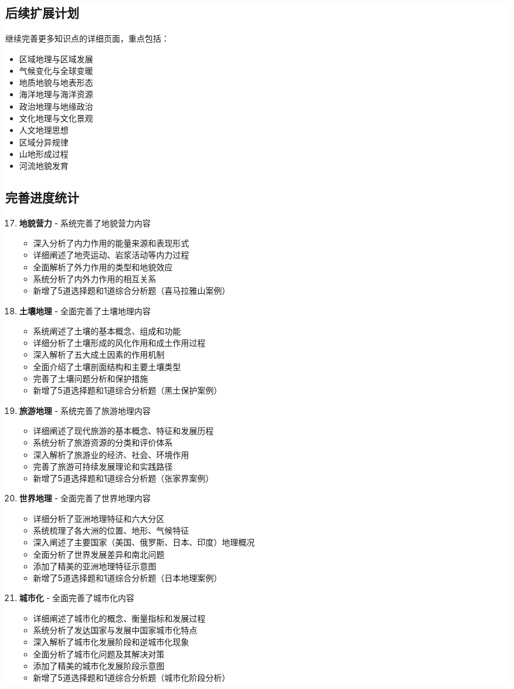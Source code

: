 ## 后续扩展计划

继续完善更多知识点的详细页面，重点包括：
- 区域地理与区域发展
- 气候变化与全球变暖
- 地质地貌与地表形态
- 海洋地理与海洋资源
- 政治地理与地缘政治
- 文化地理与文化景观
- 人文地理思想
- 区域分异规律
- 山地形成过程
- 河流地貌发育

## 完善进度统计

17. **地貌营力** - 系统完善了地貌营力内容
    - 深入分析了内力作用的能量来源和表现形式
    - 详细阐述了地壳运动、岩浆活动等内力过程
    - 全面解析了外力作用的类型和地貌效应
    - 系统分析了内外力作用的相互关系
    - 新增了5道选择题和1道综合分析题（喜马拉雅山案例）

18. **土壤地理** - 全面完善了土壤地理内容
    - 系统阐述了土壤的基本概念、组成和功能
    - 详细分析了土壤形成的风化作用和成土作用过程
    - 深入解析了五大成土因素的作用机制
    - 全面介绍了土壤剖面结构和主要土壤类型
    - 完善了土壤问题分析和保护措施
    - 新增了5道选择题和1道综合分析题（黑土保护案例）

19. **旅游地理** - 系统完善了旅游地理内容
    - 详细阐述了现代旅游的基本概念、特征和发展历程
    - 系统分析了旅游资源的分类和评价体系
    - 深入解析了旅游业的经济、社会、环境作用
    - 完善了旅游可持续发展理论和实践路径
    - 新增了5道选择题和1道综合分析题（张家界案例）

20. **世界地理** - 全面完善了世界地理内容
    - 详细分析了亚洲地理特征和六大分区
    - 系统梳理了各大洲的位置、地形、气候特征
    - 深入阐述了主要国家（美国、俄罗斯、日本、印度）地理概况
    - 全面分析了世界发展差异和南北问题
    - 添加了精美的亚洲地理特征示意图
    - 新增了5道选择题和1道综合分析题（日本地理案例）

21. **城市化** - 全面完善了城市化内容
    - 详细阐述了城市化的概念、衡量指标和发展过程
    - 系统分析了发达国家与发展中国家城市化特点
    - 深入解析了城市化发展阶段和逆城市化现象
    - 全面分析了城市化问题及其解决对策
    - 添加了精美的城市化发展阶段示意图
    - 新增了5道选择题和1道综合分析题（城市化阶段分析）
